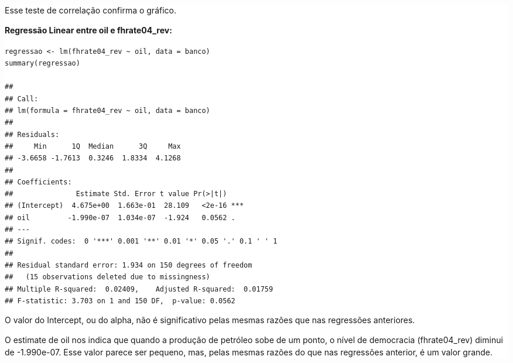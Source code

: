 Esse teste de correlação confirma o gráfico.

**Regressão Linear entre oil e fhrate04\_rev:**

    regressao <- lm(fhrate04_rev ~ oil, data = banco)
    summary(regressao)

    ## 
    ## Call:
    ## lm(formula = fhrate04_rev ~ oil, data = banco)
    ## 
    ## Residuals:
    ##     Min      1Q  Median      3Q     Max 
    ## -3.6658 -1.7613  0.3246  1.8334  4.1268 
    ## 
    ## Coefficients:
    ##               Estimate Std. Error t value Pr(>|t|)    
    ## (Intercept)  4.675e+00  1.663e-01  28.109   <2e-16 ***
    ## oil         -1.990e-07  1.034e-07  -1.924   0.0562 .  
    ## ---
    ## Signif. codes:  0 '***' 0.001 '**' 0.01 '*' 0.05 '.' 0.1 ' ' 1
    ## 
    ## Residual standard error: 1.934 on 150 degrees of freedom
    ##   (15 observations deleted due to missingness)
    ## Multiple R-squared:  0.02409,    Adjusted R-squared:  0.01759 
    ## F-statistic: 3.703 on 1 and 150 DF,  p-value: 0.0562

O valor do Intercept, ou do alpha, não é significativo pelas mesmas
razões que nas regressões anteriores.

O estimate de oil nos indica que quando a produção de petróleo sobe de
um ponto, o nível de democracia (fhrate04\_rev) diminui de -1.990e-07.
Esse valor parece ser pequeno, mas, pelas mesmas razões do que nas
regressões anterior, é um valor grande.
